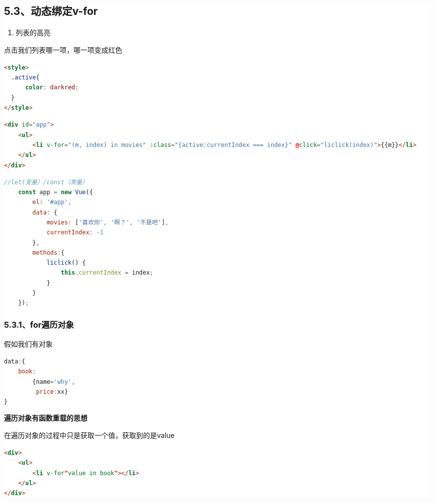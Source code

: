 ## 5.3、动态绑定v-for

1. 列表的高亮

点击我们列表哪一项，哪一项变成红色

```html
<style>
  .active{
      color: darkred;
  }
</style>
```

```html
<div id="app">
    <ul>
        <li v-for="(m, index) in movies" :class="{active:currentIndex === index}" @click="liclick(index)">{{m}}</li>
    </ul>
</div>
```

```js
//let(变量）/const（常量）
    const app = new Vue({
        el: '#app',
        data: {
            movies: ['喜欢你', '啊？', '不是吧'],
            currentIndex: -1
        },
        methods:{
            liclick() {
                this.currentIndex = index;
            }
        }
    });
```

### 5.3.1、for遍历对象

假如我们有对象

```js
data:{
    book:
        {name='why',
         price:xx}
}
```

**遍历对象有函数重载的思想**

在遍历对象的过程中只是获取一个值，获取到的是value

```html
<div>
    <ul>
        <li v-for"value in book"></li>
    </ul>
</div>
```
